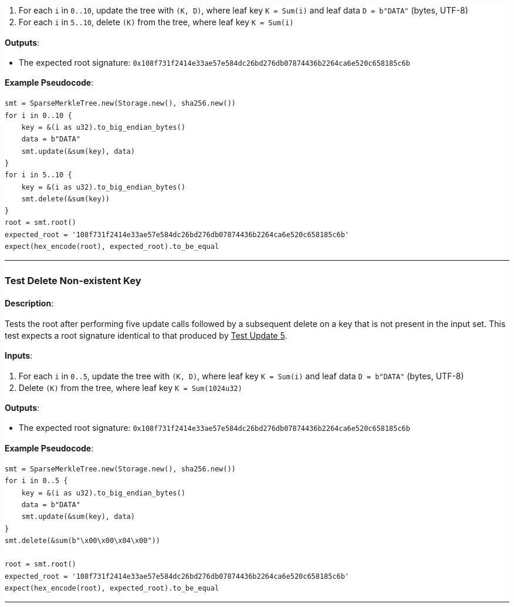 1. For each `i` in `0..10`, update the tree with `(K, D)`, where leaf key `K = Sum(i)` and leaf data `D = b"DATA"` (bytes, UTF-8)
2. For each `i` in `5..10`, delete `(K)` from the tree, where leaf key `K = Sum(i)` 

**Outputs**:

- The expected root signature: `0x108f731f2414e33ae57e584dc26bd276db07874436b2264ca6e520c658185c6b`

**Example Pseudocode**:
```
smt = SparseMerkleTree.new(Storage.new(), sha256.new())
for i in 0..10 {
    key = &(i as u32).to_big_endian_bytes()
    data = b"DATA"
    smt.update(&sum(key), data)
}
for i in 5..10 {
    key = &(i as u32).to_big_endian_bytes()
    smt.delete(&sum(key))
}
root = smt.root()
expected_root = '108f731f2414e33ae57e584dc26bd276db07874436b2264ca6e520c658185c6b'
expect(hex_encode(root), expected_root).to_be_equal
```
---

### Test Delete Non-existent Key

**Description**:

Tests the root after performing five update calls followed by a subsequent delete on a key that is not present in the input set. This test expects a root signature identical to that produced by [Test Update 5](#test-update-5).

**Inputs**:

1. For each `i` in `0..5`, update the tree with `(K, D)`, where leaf key `K = Sum(i)` and leaf data `D = b"DATA"` (bytes, UTF-8)
2. Delete `(K)` from the tree, where leaf key `K = Sum(1024u32)`

**Outputs**:

- The expected root signature: `0x108f731f2414e33ae57e584dc26bd276db07874436b2264ca6e520c658185c6b`

**Example Pseudocode**:
```
smt = SparseMerkleTree.new(Storage.new(), sha256.new())
for i in 0..5 {
    key = &(i as u32).to_big_endian_bytes()
    data = b"DATA"
    smt.update(&sum(key), data)
}
smt.delete(&sum(b"\x00\x00\x04\x00"))

root = smt.root()
expected_root = '108f731f2414e33ae57e584dc26bd276db07874436b2264ca6e520c658185c6b'
expect(hex_encode(root), expected_root).to_be_equal
```

---